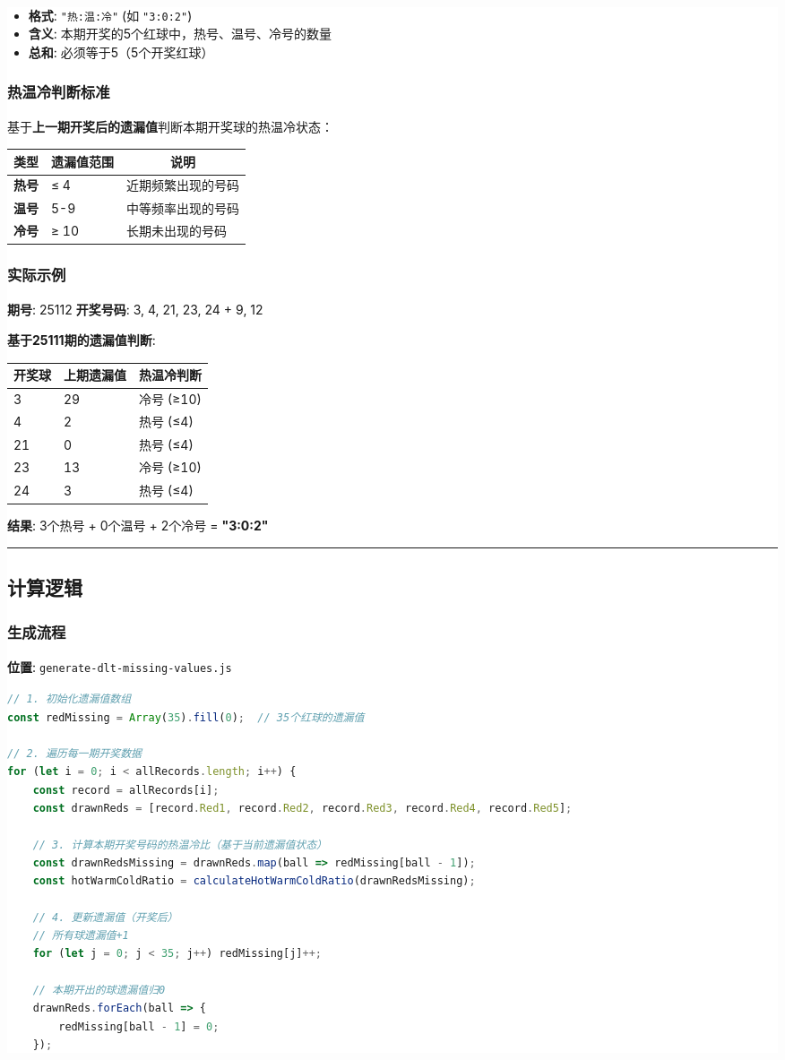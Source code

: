 - **格式**: `"热:温:冷"` (如 `"3:0:2"`)
- **含义**: 本期开奖的5个红球中，热号、温号、冷号的数量
- **总和**: 必须等于5（5个开奖红球）

### 热温冷判断标准

基于**上一期开奖后的遗漏值**判断本期开奖球的热温冷状态：

| 类型 | 遗漏值范围 | 说明 |
|------|-----------|------|
| **热号** | ≤ 4 | 近期频繁出现的号码 |
| **温号** | 5-9 | 中等频率出现的号码 |
| **冷号** | ≥ 10 | 长期未出现的号码 |

### 实际示例

**期号**: 25112
**开奖号码**: 3, 4, 21, 23, 24 + 9, 12

**基于25111期的遗漏值判断**:

| 开奖球 | 上期遗漏值 | 热温冷判断 |
|--------|-----------|------------|
| 3 | 29 | 冷号 (≥10) |
| 4 | 2 | 热号 (≤4) |
| 21 | 0 | 热号 (≤4) |
| 23 | 13 | 冷号 (≥10) |
| 24 | 3 | 热号 (≤4) |

**结果**: 3个热号 + 0个温号 + 2个冷号 = **"3:0:2"**

---

## 计算逻辑

### 生成流程

**位置**: `generate-dlt-missing-values.js`

```javascript
// 1. 初始化遗漏值数组
const redMissing = Array(35).fill(0);  // 35个红球的遗漏值

// 2. 遍历每一期开奖数据
for (let i = 0; i < allRecords.length; i++) {
    const record = allRecords[i];
    const drawnReds = [record.Red1, record.Red2, record.Red3, record.Red4, record.Red5];

    // 3. 计算本期开奖号码的热温冷比（基于当前遗漏值状态）
    const drawnRedsMissing = drawnReds.map(ball => redMissing[ball - 1]);
    const hotWarmColdRatio = calculateHotWarmColdRatio(drawnRedsMissing);

    // 4. 更新遗漏值（开奖后）
    // 所有球遗漏值+1
    for (let j = 0; j < 35; j++) redMissing[j]++;

    // 本期开出的球遗漏值归0
    drawnReds.forEach(ball => {
        redMissing[ball - 1] = 0;
    });

```